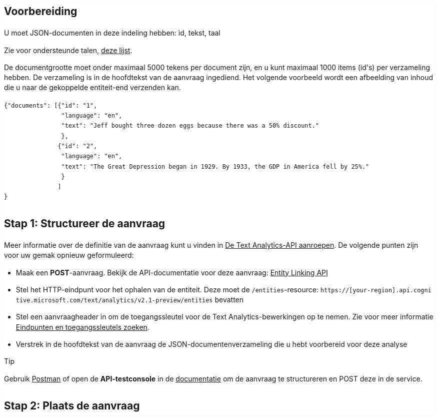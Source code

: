 

## <a name="preparation"></a>Voorbereiding

U moet JSON-documenten in deze indeling hebben: id, tekst, taal

Zie voor ondersteunde talen, [deze lijst](../text-analytics-supported-languages.md).

De documentgrootte moet onder maximaal 5000 tekens per document zijn, en u kunt maximaal 1000 items (id's) per verzameling hebben. De verzameling is in de hoofdtekst van de aanvraag ingediend. Het volgende voorbeeld wordt een afbeelding van inhoud die u naar de gekoppelde entiteit-end verzenden kan.

```
{"documents": [{"id": "1",
                "language": "en",
                "text": "Jeff bought three dozen eggs because there was a 50% discount."
                },
               {"id": "2",
                "language": "en",
                "text": "The Great Depression began in 1929. By 1933, the GDP in America fell by 25%."
                }
               ]
}
```    
    
## <a name="step-1-structure-the-request"></a>Stap 1: Structureer de aanvraag

Meer informatie over de definitie van de aanvraag kunt u vinden in [De Text Analytics-API aanroepen](text-analytics-how-to-call-api.md). De volgende punten zijn voor uw gemak opnieuw geformuleerd:

+ Maak een **POST**-aanvraag. Bekijk de API-documentatie voor deze aanvraag: [Entity Linking API](https://westus.dev.cognitive.microsoft.com/docs/services/TextAnalytics.V2.0/operations/5ac4251d5b4ccd1554da7634)

+ Stel het HTTP-eindpunt voor het ophalen van de entiteit. Deze moet de `/entities`-resource: `https://[your-region].api.cognitive.microsoft.com/text/analytics/v2.1-preview/entities` bevatten

+ Stel een aanvraagheader in om de toegangssleutel voor de Text Analytics-bewerkingen op te nemen. Zie voor meer informatie [Eindpunten en toegangssleutels zoeken](text-analytics-how-to-access-key.md).

+ Verstrek in de hoofdtekst van de aanvraag de JSON-documentenverzameling die u hebt voorbereid voor deze analyse

> [!Tip]
> Gebruik [Postman](text-analytics-how-to-call-api.md) of open de **API-testconsole** in de [documentatie](https://westus.dev.cognitive.microsoft.com/docs/services/TextAnalytics-V2-1-Preview/operations/5ac4251d5b4ccd1554da7634) om de aanvraag te structureren en POST deze in de service.

## <a name="step-2-post-the-request"></a>Stap 2: Plaats de aanvraag
